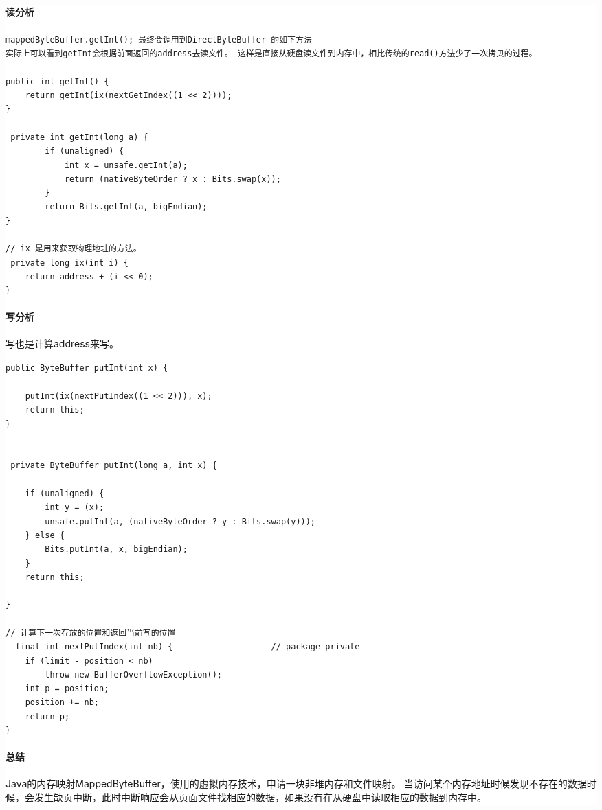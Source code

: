     
#### 读分析

    mappedByteBuffer.getInt(); 最终会调用到DirectByteBuffer 的如下方法
    实际上可以看到getInt会根据前面返回的address去读文件。 这样是直接从硬盘读文件到内存中，相比传统的read()方法少了一次拷贝的过程。
    
    public int getInt() {
        return getInt(ix(nextGetIndex((1 << 2))));
    }

     private int getInt(long a) {
            if (unaligned) {
                int x = unsafe.getInt(a);
                return (nativeByteOrder ? x : Bits.swap(x));
            }
            return Bits.getInt(a, bigEndian);
    }
    
    // ix 是用来获取物理地址的方法。
     private long ix(int i) {
        return address + (i << 0);
    }


#### 写分析

写也是计算address来写。



    public ByteBuffer putInt(int x) {

        putInt(ix(nextPutIndex((1 << 2))), x);
        return this;
    }
    

     private ByteBuffer putInt(long a, int x) {

        if (unaligned) {
            int y = (x);
            unsafe.putInt(a, (nativeByteOrder ? y : Bits.swap(y)));
        } else {
            Bits.putInt(a, x, bigEndian);
        }
        return this;

    }
    
    // 计算下一次存放的位置和返回当前写的位置    
      final int nextPutIndex(int nb) {                    // package-private
        if (limit - position < nb)
            throw new BufferOverflowException();
        int p = position;
        position += nb;
        return p;
    }
    


#### 总结

Java的内存映射MappedByteBuffer，使用的虚拟内存技术，申请一块非堆内存和文件映射。
当访问某个内存地址时候发现不存在的数据时候，会发生缺页中断，此时中断响应会从页面文件找相应的数据，如果没有在从硬盘中读取相应的数据到内存中。


